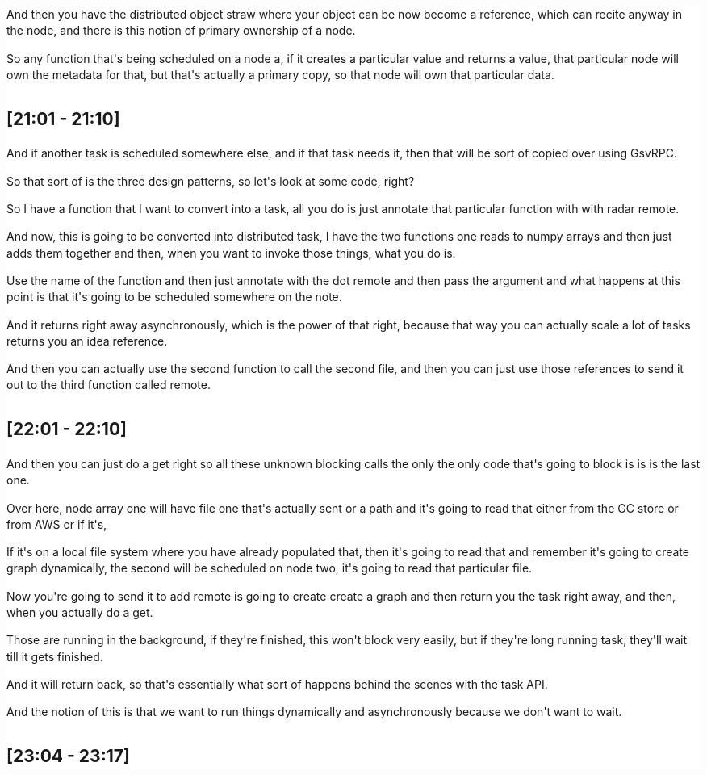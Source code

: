 And then you have the distributed object straw where your object can be now become a reference, which can recite anyway in the node, and there is this notion of primary ownership of a node.

So any function that's being scheduled on a node a, if it creates a particular value and returns a value, that particular node will own the metadata for that, but that's actually a primary copy, so that node will own that particular data.

## [21:01 - 21:10]

And if another task is scheduled somewhere else, and if that task needs it, then that will be sort of copied over using GsvRPC.

So that sort of is the three design patterns, so let's look at some code, right?

So I have a function that I want to convert into a task, all you do is just annotate that particular function with with radar remote.

And now, this is going to be converted into distributed task, I have the two functions one reads to numpy arrays and then just adds them together and then, when you want to invoke those things, what you do is.

Use the name of the function and then just annotate with the dot remote and then pass the argument and what happens at this point is that it's going to be scheduled somewhere on the note.

And it returns right away asynchronously, which is the power of that right, because that way you can actually scale a lot of tasks returns you an idea reference.

And then you can actually use the second function to call the second file, and then you can just use those references to send it out to the third function called remote.

## [22:01 - 22:10]

And then you can just do a get right so all these unknown blocking calls the only the only code that's going to block is is is the last one.

Over here, node array one will have file one that's actually sent or a path and it's going to read that either from the GC store or from AWS or if it's,

If it's on a local file system where you have already populated that, then it's going to read that and remember it's going to create graph dynamically, the second will be scheduled on node two, it's going to read that particular file.

Now you're going to send it to add remote is going to create create a graph and then return you the task right away, and then, when you actually do a get.

Those are running in the background, if they're finished, this won't block very easily, but if they're long running task, they'll wait till it gets finished.

And it will return back, so that's essentially what sort of happens behind the scenes with the task API.

And the notion of this is that we want to run things dynamically and asynchronously because we don't want to wait.

## [23:04 - 23:17]
